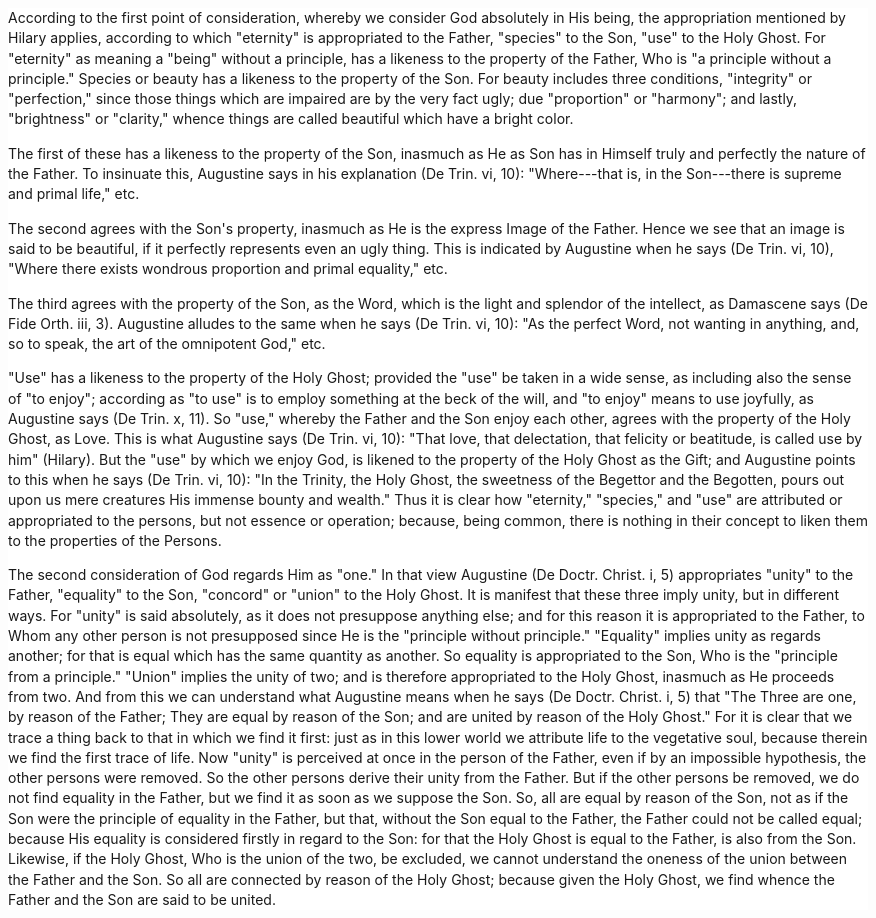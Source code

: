 According to the first point of consideration, whereby we consider God absolutely in His being, the appropriation mentioned by Hilary applies, according to which "eternity" is appropriated to the Father, "species" to the Son, "use" to the Holy Ghost. For "eternity" as meaning a "being" without a principle, has a likeness to the property of the Father, Who is "a principle without a principle." Species or beauty has a likeness to the property of the Son. For beauty includes three conditions, "integrity" or "perfection," since those things which are impaired are by the very fact ugly; due "proportion" or "harmony"; and lastly, "brightness" or "clarity," whence things are called beautiful which have a bright color.

The first of these has a likeness to the property of the Son, inasmuch as He as Son has in Himself truly and perfectly the nature of the Father. To insinuate this, Augustine says in his explanation (De Trin. vi, 10): "Where---that is, in the Son---there is supreme and primal life," etc.

The second agrees with the Son's property, inasmuch as He is the express Image of the Father. Hence we see that an image is said to be beautiful, if it perfectly represents even an ugly thing. This is indicated by Augustine when he says (De Trin. vi, 10), "Where there exists wondrous proportion and primal equality," etc.

The third agrees with the property of the Son, as the Word, which is the light and splendor of the intellect, as Damascene says (De Fide Orth. iii, 3). Augustine alludes to the same when he says (De Trin. vi, 10): "As the perfect Word, not wanting in anything, and, so to speak, the art of the omnipotent God," etc.

"Use" has a likeness to the property of the Holy Ghost; provided the "use" be taken in a wide sense, as including also the sense of "to enjoy"; according as "to use" is to employ something at the beck of the will, and "to enjoy" means to use joyfully, as Augustine says (De Trin. x, 11). So "use," whereby the Father and the Son enjoy each other, agrees with the property of the Holy Ghost, as Love. This is what Augustine says (De Trin. vi, 10): "That love, that delectation, that felicity or beatitude, is called use by him" (Hilary). But the "use" by which we enjoy God, is likened to the property of the Holy Ghost as the Gift; and Augustine points to this when he says (De Trin. vi, 10): "In the Trinity, the Holy Ghost, the sweetness of the Begettor and the Begotten, pours out upon us mere creatures His immense bounty and wealth." Thus it is clear how "eternity," "species," and "use" are attributed or appropriated to the persons, but not essence or operation; because, being common, there is nothing in their concept to liken them to the properties of the Persons.

The second consideration of God regards Him as "one." In that view Augustine (De Doctr. Christ. i, 5) appropriates "unity" to the Father, "equality" to the Son, "concord" or "union" to the Holy Ghost. It is manifest that these three imply unity, but in different ways. For "unity" is said absolutely, as it does not presuppose anything else; and for this reason it is appropriated to the Father, to Whom any other person is not presupposed since He is the "principle without principle." "Equality" implies unity as regards another; for that is equal which has the same quantity as another. So equality is appropriated to the Son, Who is the "principle from a principle." "Union" implies the unity of two; and is therefore appropriated to the Holy Ghost, inasmuch as He proceeds from two. And from this we can understand what Augustine means when he says (De Doctr. Christ. i, 5) that "The Three are one, by reason of the Father; They are equal by reason of the Son; and are united by reason of the Holy Ghost." For it is clear that we trace a thing back to that in which we find it first: just as in this lower world we attribute life to the vegetative soul, because therein we find the first trace of life. Now "unity" is perceived at once in the person of the Father, even if by an impossible hypothesis, the other persons were removed. So the other persons derive their unity from the Father. But if the other persons be removed, we do not find equality in the Father, but we find it as soon as we suppose the Son. So, all are equal by reason of the Son, not as if the Son were the principle of equality in the Father, but that, without the Son equal to the Father, the Father could not be called equal; because His equality is considered firstly in regard to the Son: for that the Holy Ghost is equal to the Father, is also from the Son. Likewise, if the Holy Ghost, Who is the union of the two, be excluded, we cannot understand the oneness of the union between the Father and the Son. So all are connected by reason of the Holy Ghost; because given the Holy Ghost, we find whence the Father and the Son are said to be united.
